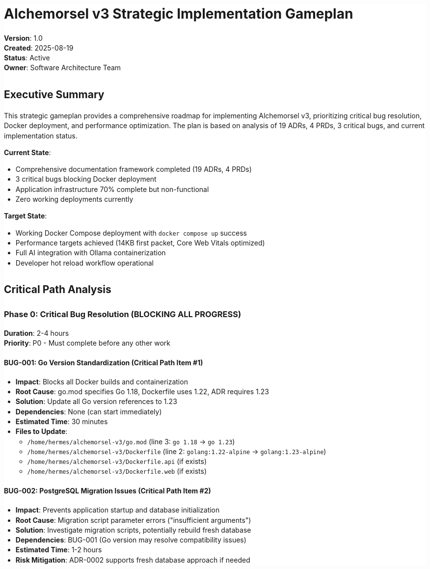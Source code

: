 # Alchemorsel v3 Strategic Implementation Gameplan

**Version**: 1.0  
**Created**: 2025-08-19  
**Status**: Active  
**Owner**: Software Architecture Team  

## Executive Summary

This strategic gameplan provides a comprehensive roadmap for implementing Alchemorsel v3, prioritizing critical bug resolution, Docker deployment, and performance optimization. The plan is based on analysis of 19 ADRs, 4 PRDs, 3 critical bugs, and current implementation status.

**Current State**: 
- Comprehensive documentation framework completed (19 ADRs, 4 PRDs)
- 3 critical bugs blocking Docker deployment
- Application infrastructure 70% complete but non-functional
- Zero working deployments currently

**Target State**: 
- Working Docker Compose deployment with `docker compose up` success
- Performance targets achieved (14KB first packet, Core Web Vitals optimized)
- Full AI integration with Ollama containerization
- Developer hot reload workflow operational

## Critical Path Analysis

### Phase 0: Critical Bug Resolution (BLOCKING ALL PROGRESS)
**Duration**: 2-4 hours  
**Priority**: P0 - Must complete before any other work  

#### BUG-001: Go Version Standardization (Critical Path Item #1)
- **Impact**: Blocks all Docker builds and containerization
- **Root Cause**: go.mod specifies Go 1.18, Dockerfile uses 1.22, ADR requires 1.23
- **Solution**: Update all Go version references to 1.23
- **Dependencies**: None (can start immediately)
- **Estimated Time**: 30 minutes
- **Files to Update**: 
  - `/home/hermes/alchemorsel-v3/go.mod` (line 3: `go 1.18` → `go 1.23`)
  - `/home/hermes/alchemorsel-v3/Dockerfile` (line 2: `golang:1.22-alpine` → `golang:1.23-alpine`)
  - `/home/hermes/alchemorsel-v3/Dockerfile.api` (if exists)
  - `/home/hermes/alchemorsel-v3/Dockerfile.web` (if exists)

#### BUG-002: PostgreSQL Migration Issues (Critical Path Item #2)
- **Impact**: Prevents application startup and database initialization
- **Root Cause**: Migration script parameter errors ("insufficient arguments")
- **Solution**: Investigate migration scripts, potentially rebuild fresh database
- **Dependencies**: BUG-001 (Go version may resolve compatibility issues)
- **Estimated Time**: 1-2 hours
- **Risk Mitigation**: ADR-0002 supports fresh database approach if needed
